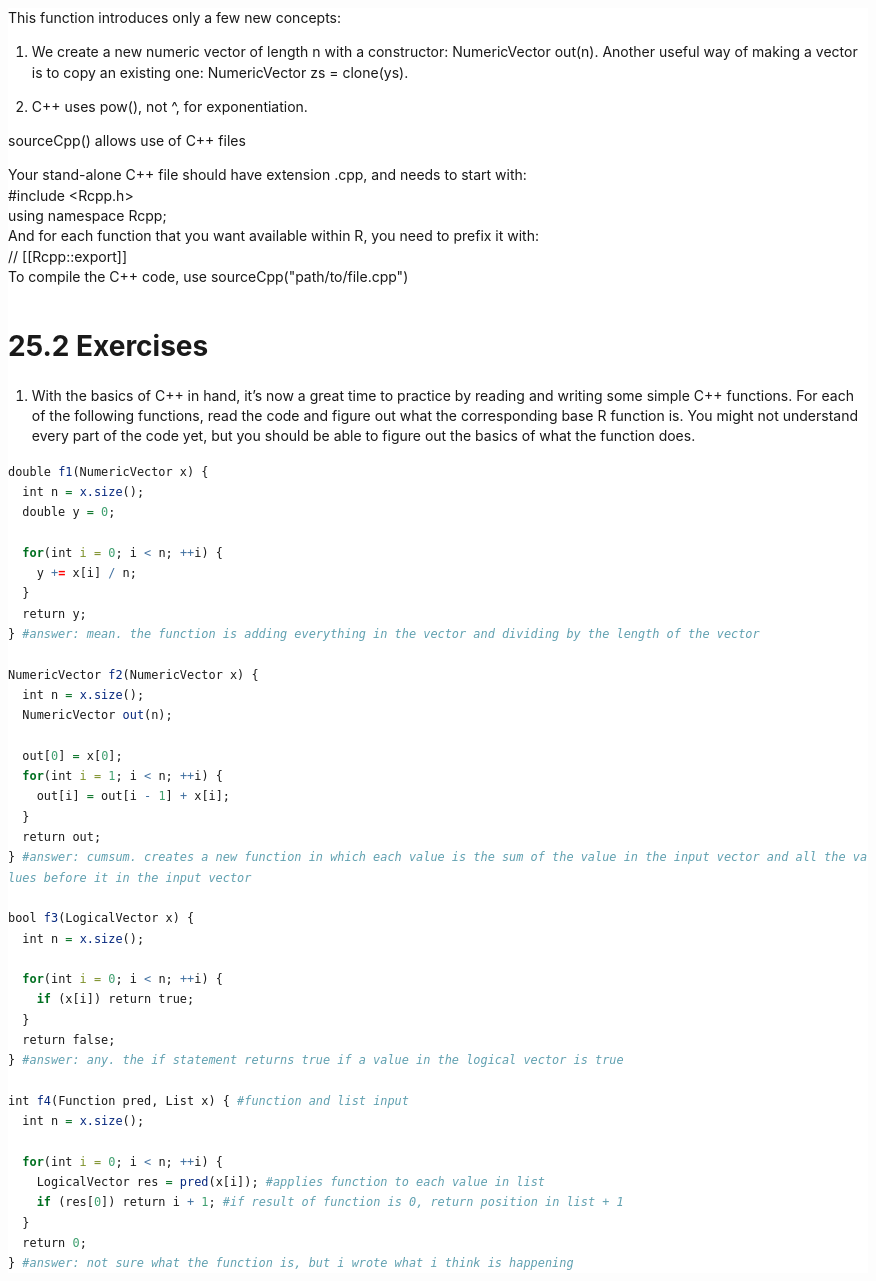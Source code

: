 This function introduces only a few new concepts:

1. We create a new numeric vector of length n with a constructor: NumericVector out(n). Another useful way of making a vector is to copy an existing one: NumericVector zs = clone(ys).

2. C++ uses pow(), not ^, for exponentiation.   

sourceCpp() allows use of C++ files   

Your stand-alone C++ file should have extension .cpp, and needs to start with:    
#include <Rcpp.h>   
using namespace Rcpp;   
And for each function that you want available within R, you need to prefix it with:   
// [[Rcpp::export]]   
To compile the C++ code, use sourceCpp("path/to/file.cpp")

# 25.2 Exercises

1. With the basics of C++ in hand, it’s now a great time to practice by reading and writing some simple C++ functions. For each of the following functions, read the code and figure out what the corresponding base R function is. You might not understand every part of the code yet, but you should be able to figure out the basics of what the function does.

```r
double f1(NumericVector x) {
  int n = x.size();
  double y = 0;

  for(int i = 0; i < n; ++i) {
    y += x[i] / n;
  }
  return y;
} #answer: mean. the function is adding everything in the vector and dividing by the length of the vector

NumericVector f2(NumericVector x) {
  int n = x.size();
  NumericVector out(n);

  out[0] = x[0];
  for(int i = 1; i < n; ++i) {
    out[i] = out[i - 1] + x[i];
  }
  return out;
} #answer: cumsum. creates a new function in which each value is the sum of the value in the input vector and all the values before it in the input vector

bool f3(LogicalVector x) {
  int n = x.size();

  for(int i = 0; i < n; ++i) {
    if (x[i]) return true;
  }
  return false;
} #answer: any. the if statement returns true if a value in the logical vector is true

int f4(Function pred, List x) { #function and list input
  int n = x.size();

  for(int i = 0; i < n; ++i) {
    LogicalVector res = pred(x[i]); #applies function to each value in list
    if (res[0]) return i + 1; #if result of function is 0, return position in list + 1
  }
  return 0;
} #answer: not sure what the function is, but i wrote what i think is happening
```